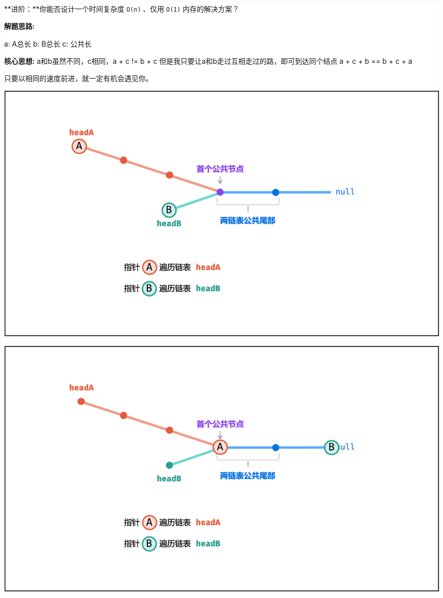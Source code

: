  

**进阶：**你能否设计一个时间复杂度 `O(n)` 、仅用 `O(1)` 内存的解决方案？



**解题思路:**

a: A总长 b: B总长 c: 公共长 

**核心思想:** a和b虽然不同，c相同，a + c != b + c 但是我只要让a和b走过互相走过的路，即可到达同个结点 a + c + b == b + c + a

只要以相同的速度前进，就一定有机会遇见你。

![img](images/%E9%93%BE%E8%A1%A8/1615224578-lFxRVR-Picture2.png)

![img](images/%E9%93%BE%E8%A1%A8/1615224578-zPMkyB-Picture5.png)

